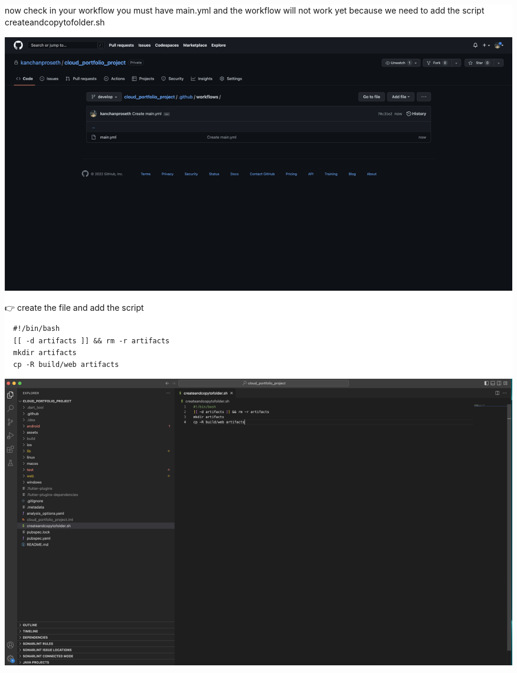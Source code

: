 now check in your workflow you must have main.yml and the workflow will not work yet because we need to
add the script createandcopytofolder.sh 

![alt text](https://github.com/kanchanproseth/cloud_portfolio_project/blob/develop/blogImages/3.png)

👉 create the file and add the script

```
  #!/bin/bash
  [[ -d artifacts ]] && rm -r artifacts
  mkdir artifacts
  cp -R build/web artifacts
```

![alt text](https://github.com/kanchanproseth/cloud_portfolio_project/blob/develop/blogImages/4.png)
